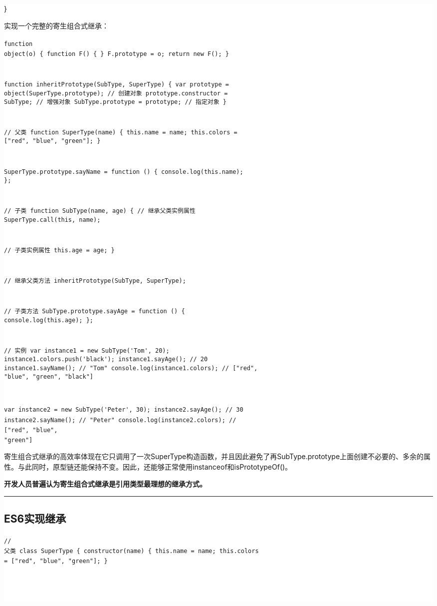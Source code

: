}</code></pre><p>&#x5B9E;&#x73B0;&#x4E00;&#x4E2A;&#x5B8C;&#x6574;&#x7684;&#x5BC4;&#x751F;&#x7EC4;&#x5408;&#x5F0F;&#x7EE7;&#x627F;&#xFF1A;</p><pre><code>function object(o) {
  function F() { }
  F.prototype = o;
  return new F();
}

function inheritPrototype(SubType, SuperType) {
  var prototype = object(SuperType.prototype);        // &#x521B;&#x5EFA;&#x5BF9;&#x8C61;
  prototype.constructor = SubType;    // &#x589E;&#x5F3A;&#x5BF9;&#x8C61;
  SubType.prototype = prototype;      // &#x6307;&#x5B9A;&#x5BF9;&#x8C61; 
}

// &#x7236;&#x7C7B;
function SuperType(name) {
  this.name = name;
  this.colors = [&quot;red&quot;, &quot;blue&quot;, &quot;green&quot;];
}

SuperType.prototype.sayName = function () {
  console.log(this.name);
};

// &#x5B50;&#x7C7B;
function SubType(name, age) {
  // &#x7EE7;&#x627F;&#x7236;&#x7C7B;&#x5B9E;&#x4F8B;&#x5C5E;&#x6027;
  SuperType.call(this, name);

  // &#x5B50;&#x7C7B;&#x5B9E;&#x4F8B;&#x5C5E;&#x6027;
  this.age = age;
}

// &#x7EE7;&#x627F;&#x7236;&#x7C7B;&#x65B9;&#x6CD5;
inheritPrototype(SubType, SuperType);

// &#x5B50;&#x7C7B;&#x65B9;&#x6CD5;
SubType.prototype.sayAge = function () {
  console.log(this.age);
};

// &#x5B9E;&#x4F8B;
var instance1 = new SubType(&apos;Tom&apos;, 20);
instance1.colors.push(&apos;black&apos;);
instance1.sayAge();                                   // 20
instance1.sayName();                                  // &quot;Tom&quot;
console.log(instance1.colors);                        // [&quot;red&quot;, &quot;blue&quot;, &quot;green&quot;, &quot;black&quot;]

var instance2 = new SubType(&apos;Peter&apos;, 30);
instance2.sayAge();                                   // 30
instance2.sayName();                                  // &quot;Peter&quot;
console.log(instance2.colors);                        // [&quot;red&quot;, &quot;blue&quot;, &quot;green&quot;]</code></pre><p>&#x5BC4;&#x751F;&#x7EC4;&#x5408;&#x5F0F;&#x7EE7;&#x627F;&#x7684;&#x9AD8;&#x6548;&#x7387;&#x4F53;&#x73B0;&#x5728;&#x5B83;&#x53EA;&#x8C03;&#x7528;&#x4E86;&#x4E00;&#x6B21;SuperType&#x6784;&#x9020;&#x51FD;&#x6570;&#xFF0C;&#x5E76;&#x4E14;&#x56E0;&#x6B64;&#x907F;&#x514D;&#x4E86;&#x518D;SubType.prototype&#x4E0A;&#x9762;&#x521B;&#x5EFA;&#x4E0D;&#x5FC5;&#x8981;&#x7684;&#x3001;&#x591A;&#x4F59;&#x7684;&#x5C5E;&#x6027;&#x3002;&#x4E0E;&#x6B64;&#x540C;&#x65F6;&#xFF0C;&#x539F;&#x578B;&#x94FE;&#x8FD8;&#x80FD;&#x4FDD;&#x6301;&#x4E0D;&#x53D8;&#x3002;&#x56E0;&#x6B64;&#xFF0C;&#x8FD8;&#x80FD;&#x591F;&#x6B63;&#x5E38;&#x4F7F;&#x7528;instanceof&#x548C;isPrototypeOf()&#x3002;</p><p><strong>&#x5F00;&#x53D1;&#x4EBA;&#x5458;&#x666E;&#x904D;&#x8BA4;&#x4E3A;&#x5BC4;&#x751F;&#x7EC4;&#x5408;&#x5F0F;&#x7EE7;&#x627F;&#x662F;&#x5F15;&#x7528;&#x7C7B;&#x578B;&#x6700;&#x7406;&#x60F3;&#x7684;&#x7EE7;&#x627F;&#x65B9;&#x5F0F;&#x3002;</strong></p><hr><h2>ES6&#x5B9E;&#x73B0;&#x7EE7;&#x627F;</h2><pre><code>// &#x7236;&#x7C7B;
class SuperType {
  constructor(name) {
    this.name = name;
    this.colors = [&quot;red&quot;, &quot;blue&quot;, &quot;green&quot;];
  }